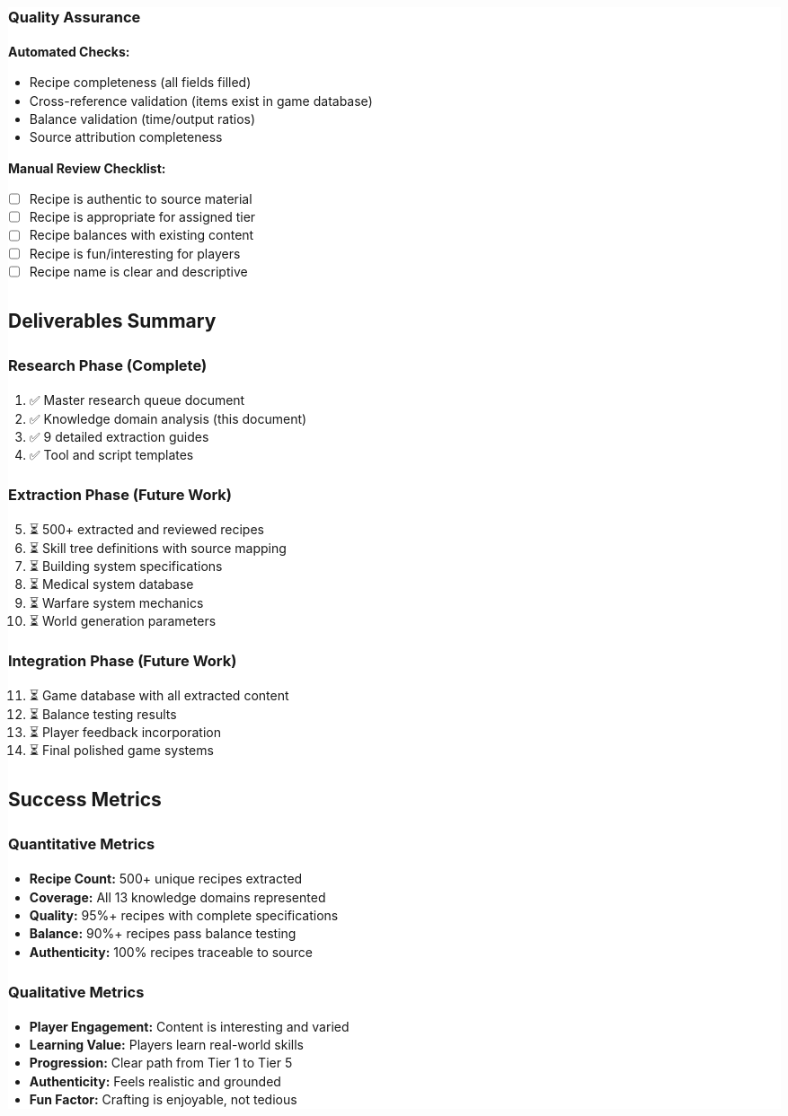 ### Quality Assurance

**Automated Checks:**
- Recipe completeness (all fields filled)
- Cross-reference validation (items exist in game database)
- Balance validation (time/output ratios)
- Source attribution completeness

**Manual Review Checklist:**
- [ ] Recipe is authentic to source material
- [ ] Recipe is appropriate for assigned tier
- [ ] Recipe balances with existing content
- [ ] Recipe is fun/interesting for players
- [ ] Recipe name is clear and descriptive

## Deliverables Summary

### Research Phase (Complete)
1. ✅ Master research queue document
2. ✅ Knowledge domain analysis (this document)
3. ✅ 9 detailed extraction guides
4. ✅ Tool and script templates

### Extraction Phase (Future Work)
5. ⏳ 500+ extracted and reviewed recipes
6. ⏳ Skill tree definitions with source mapping
7. ⏳ Building system specifications
8. ⏳ Medical system database
9. ⏳ Warfare system mechanics
10. ⏳ World generation parameters

### Integration Phase (Future Work)
11. ⏳ Game database with all extracted content
12. ⏳ Balance testing results
13. ⏳ Player feedback incorporation
14. ⏳ Final polished game systems

## Success Metrics

### Quantitative Metrics
- **Recipe Count:** 500+ unique recipes extracted
- **Coverage:** All 13 knowledge domains represented
- **Quality:** 95%+ recipes with complete specifications
- **Balance:** 90%+ recipes pass balance testing
- **Authenticity:** 100% recipes traceable to source

### Qualitative Metrics
- **Player Engagement:** Content is interesting and varied
- **Learning Value:** Players learn real-world skills
- **Progression:** Clear path from Tier 1 to Tier 5
- **Authenticity:** Feels realistic and grounded
- **Fun Factor:** Crafting is enjoyable, not tedious

